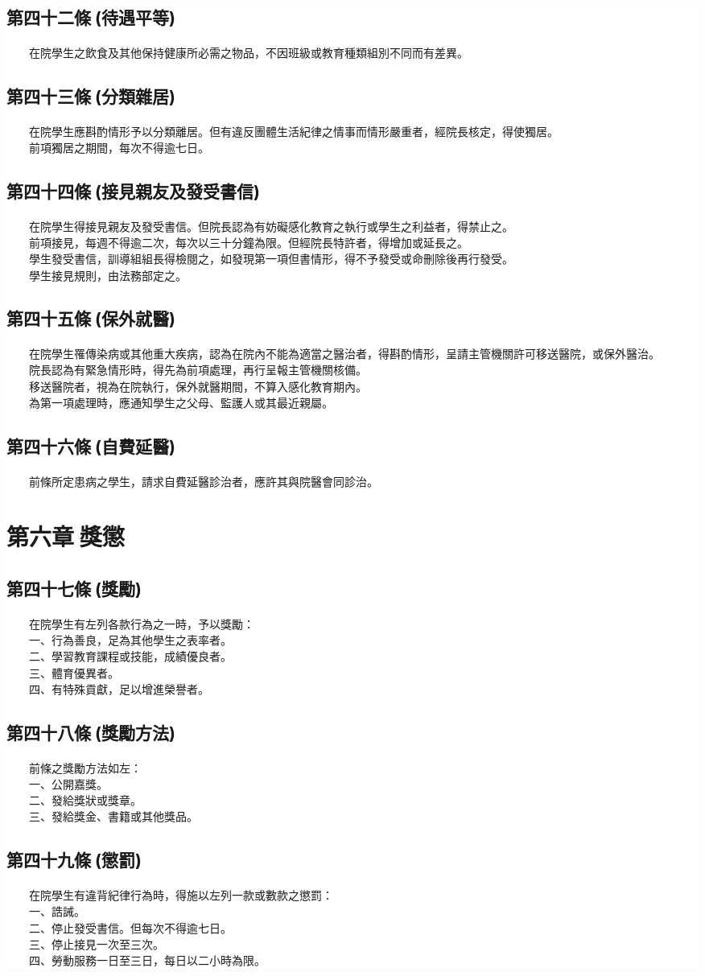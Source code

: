 
第四十二條 (待遇平等)
---------------------
　　在院學生之飲食及其他保持健康所必需之物品，不因班級或教育種類組別不同而有差異。  


第四十三條 (分類雜居)
---------------------
　　在院學生應斟酌情形予以分類離居。但有違反團體生活紀律之情事而情形嚴重者，經院長核定，得使獨居。  
　　前項獨居之期間，每次不得逾七日。  


第四十四條 (接見親友及發受書信)
-------------------------------
　　在院學生得接見親友及發受書信。但院長認為有妨礙感化教育之執行或學生之利益者，得禁止之。  
　　前項接見，每週不得逾二次，每次以三十分鐘為限。但經院長特許者，得增加或延長之。  
　　學生發受書信，訓導組組長得檢閱之，如發現第一項但書情形，得不予發受或命刪除後再行發受。  
　　學生接見規則，由法務部定之。  


第四十五條 (保外就醫)
---------------------
　　在院學生罹傳染病或其他重大疾病，認為在院內不能為適當之醫治者，得斟酌情形，呈請主管機關許可移送醫院，或保外醫治。  
　　院長認為有緊急情形時，得先為前項處理，再行呈報主管機關核備。  
　　移送醫院者，視為在院執行，保外就醫期間，不算入感化教育期內。  
　　為第一項處理時，應通知學生之父母、監護人或其最近親屬。  


第四十六條 (自費延醫)
---------------------
　　前條所定患病之學生，請求自費延醫診治者，應許其與院醫會同診治。  


第六章  獎懲
============
第四十七條 (獎勵)
-----------------
　　在院學生有左列各款行為之一時，予以獎勵：  
　　一、行為善良，足為其他學生之表率者。  
　　二、學習教育課程或技能，成績優良者。  
　　三、體育優異者。  
　　四、有特殊貢獻，足以增進榮譽者。  


第四十八條 (獎勵方法)
---------------------
　　前條之獎勵方法如左：  
　　一、公開嘉獎。  
　　二、發給獎狀或獎章。  
　　三、發給獎金、書籍或其他獎品。  


第四十九條 (懲罰)
-----------------
　　在院學生有違背紀律行為時，得施以左列一款或數款之懲罰：  
　　一、誥誡。  
　　二、停止發受書信。但每次不得逾七日。  
　　三、停止接見一次至三次。  
　　四、勞動服務一日至三日，每日以二小時為限。  
